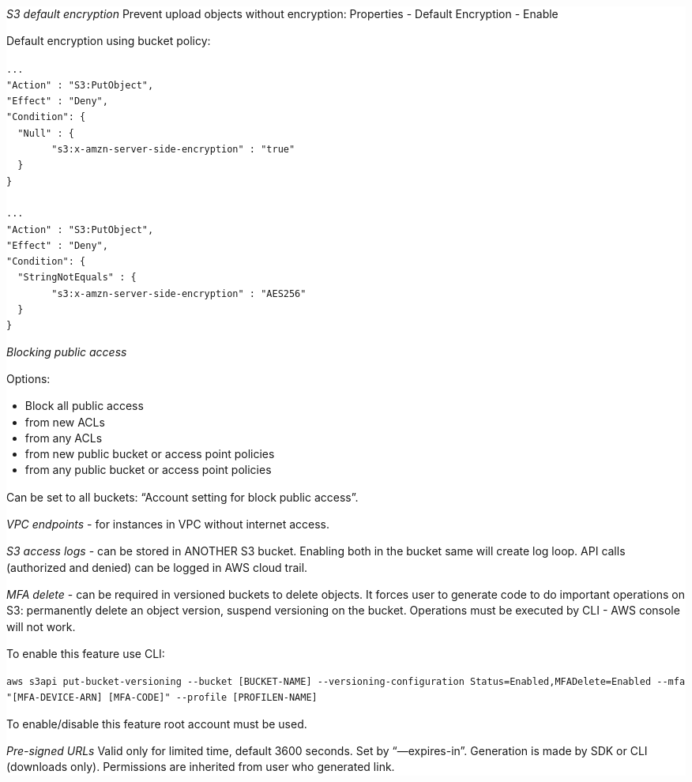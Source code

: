 *S3 default encryption*
Prevent upload objects without encryption:
Properties - Default Encryption - Enable

Default encryption using bucket policy:
```
...
"Action" : "S3:PutObject",
"Effect" : "Deny",
"Condition": {
  "Null" : {
 		"s3:x-amzn-server-side-encryption" : "true"
  }
}

...
"Action" : "S3:PutObject",
"Effect" : "Deny",
"Condition": {
  "StringNotEquals" : {
 		"s3:x-amzn-server-side-encryption" : "AES256"
  }
}
```


*Blocking public access*

Options:
* Block all public access
* from new ACLs
* from any ACLs
* from new public bucket or access point policies
* from any public bucket or access point policies

Can be set to all buckets: “Account setting for block public access”.

*VPC endpoints* - for instances in VPC without internet access.

*S3 access logs* - can be stored in ANOTHER S3 bucket. Enabling both in the bucket same will create log loop.
API calls (authorized and denied) can be logged in AWS cloud trail.

*MFA delete* - can be required in versioned buckets to delete objects.
It forces user to generate code to do important operations on S3: permanently delete an object version, suspend versioning on the bucket.
Operations must be executed by CLI - AWS console will not work.

To enable this feature use CLI:
```
aws s3api put-bucket-versioning --bucket [BUCKET-NAME] --versioning-configuration Status=Enabled,MFADelete=Enabled --mfa "[MFA-DEVICE-ARN] [MFA-CODE]" --profile [PROFILEN-NAME]
```

To enable/disable this feature root account must be used.

*Pre-signed URLs*
Valid only for limited time, default 3600 seconds. Set by “—expires-in”.
Generation is made by SDK or CLI (downloads only).
Permissions are inherited from user who generated link.
